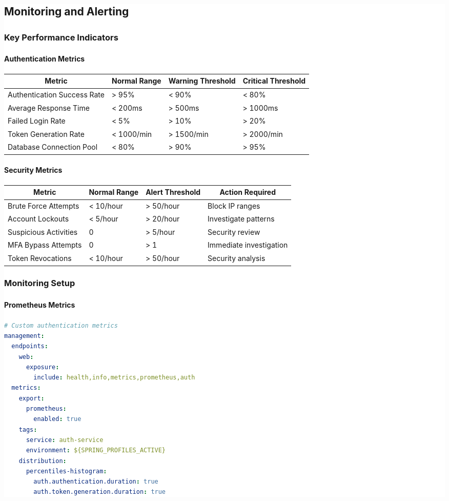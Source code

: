 ## Monitoring and Alerting

### Key Performance Indicators

#### Authentication Metrics

| Metric | Normal Range | Warning Threshold | Critical Threshold |
|--------|--------------|-------------------|-------------------|
| Authentication Success Rate | > 95% | < 90% | < 80% |
| Average Response Time | < 200ms | > 500ms | > 1000ms |
| Failed Login Rate | < 5% | > 10% | > 20% |
| Token Generation Rate | < 1000/min | > 1500/min | > 2000/min |
| Database Connection Pool | < 80% | > 90% | > 95% |

#### Security Metrics

| Metric | Normal Range | Alert Threshold | Action Required |
|--------|--------------|-----------------|----------------|
| Brute Force Attempts | < 10/hour | > 50/hour | Block IP ranges |
| Account Lockouts | < 5/hour | > 20/hour | Investigate patterns |
| Suspicious Activities | 0 | > 5/hour | Security review |
| MFA Bypass Attempts | 0 | > 1 | Immediate investigation |
| Token Revocations | < 10/hour | > 50/hour | Security analysis |

### Monitoring Setup

#### Prometheus Metrics

```yaml
# Custom authentication metrics
management:
  endpoints:
    web:
      exposure:
        include: health,info,metrics,prometheus,auth
  metrics:
    export:
      prometheus:
        enabled: true
    tags:
      service: auth-service
      environment: ${SPRING_PROFILES_ACTIVE}
    distribution:
      percentiles-histogram:
        auth.authentication.duration: true
        auth.token.generation.duration: true
```
